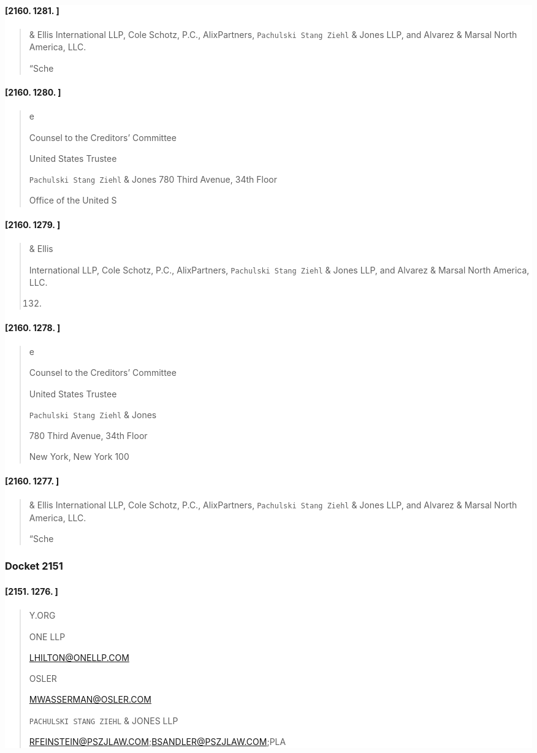 #### [2160. 1281. ]
> & Ellis International LLP, Cole Schotz, P.C., AlixPartners, `Pachulski Stang Ziehl` & Jones LLP, and Alvarez & Marsal North America, LLC.
> 
> “Sche

#### [2160. 1280. ]
> e
> 
> Counsel to the Creditors’ Committee
> 
> United States Trustee
> 
> `Pachulski Stang Ziehl` & Jones 780 Third Avenue, 34th Floor
> 
> Office of the United S

#### [2160. 1279. ]
> & Ellis
> 
> International LLP, Cole Schotz, P.C., AlixPartners, `Pachulski Stang Ziehl` & Jones LLP, and Alvarez & Marsal North America, LLC.
> 
> 132.

#### [2160. 1278. ]
> e
> 
> Counsel to the Creditors’ Committee
> 
> United States Trustee
> 
> `Pachulski Stang Ziehl` & Jones
> 
> 780 Third Avenue, 34th Floor
> 
> New York, New York 100

#### [2160. 1277. ]
> & Ellis International LLP, Cole Schotz, P.C., AlixPartners, `Pachulski Stang Ziehl` & Jones LLP, and Alvarez & Marsal North America, LLC.
> 
> “Sche

### Docket 2151

#### [2151. 1276. ]
> Y.ORG
> 
> ONE LLP
> 
> LHILTON@ONELLP.COM
> 
> OSLER
> 
> MWASSERMAN@OSLER.COM
> 
> `PACHULSKI STANG ZIEHL` & JONES LLP
> 
> RFEINSTEIN@PSZJLAW.COM;BSANDLER@PSZJLAW.COM;PLA
